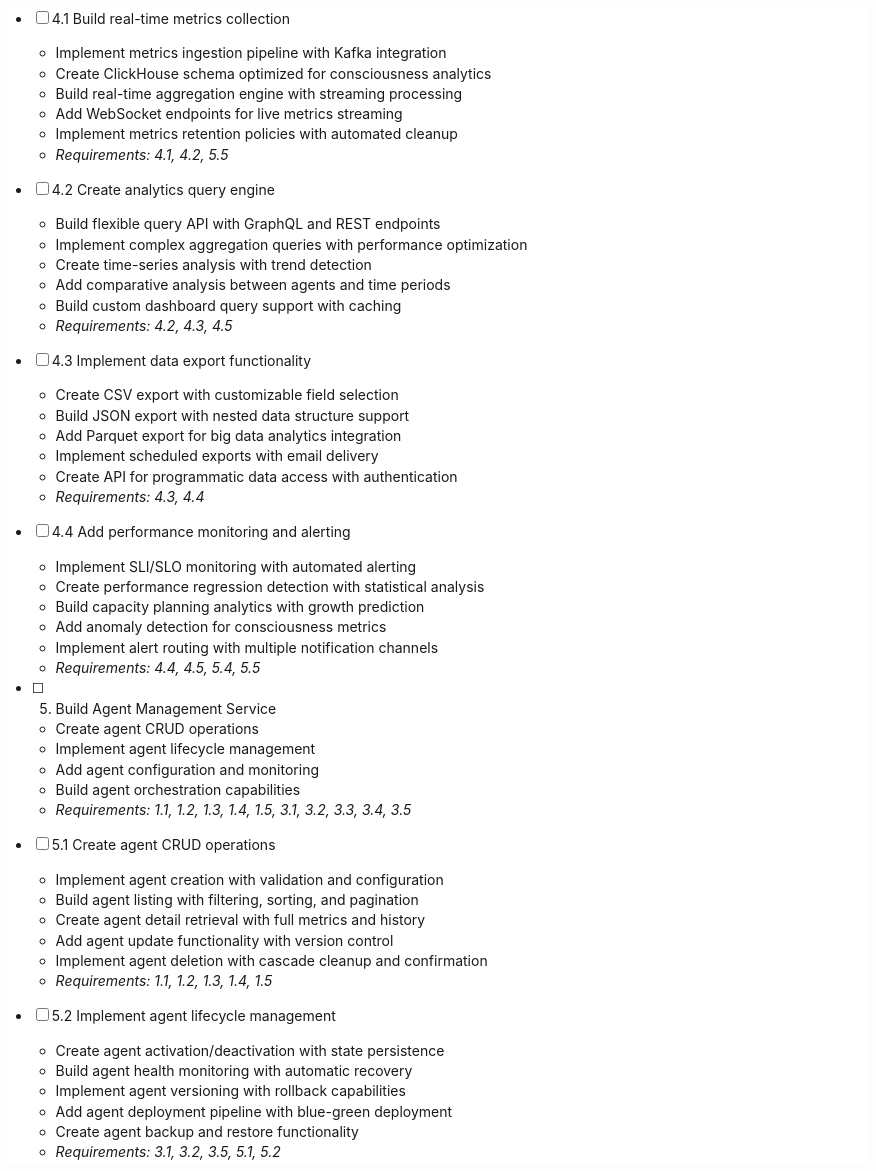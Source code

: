 - [ ] 4.1 Build real-time metrics collection
  - Implement metrics ingestion pipeline with Kafka integration
  - Create ClickHouse schema optimized for consciousness analytics
  - Build real-time aggregation engine with streaming processing
  - Add WebSocket endpoints for live metrics streaming
  - Implement metrics retention policies with automated cleanup
  - _Requirements: 4.1, 4.2, 5.5_

- [ ] 4.2 Create analytics query engine
  - Build flexible query API with GraphQL and REST endpoints
  - Implement complex aggregation queries with performance optimization
  - Create time-series analysis with trend detection
  - Add comparative analysis between agents and time periods
  - Build custom dashboard query support with caching
  - _Requirements: 4.2, 4.3, 4.5_

- [ ] 4.3 Implement data export functionality
  - Create CSV export with customizable field selection
  - Build JSON export with nested data structure support
  - Add Parquet export for big data analytics integration
  - Implement scheduled exports with email delivery
  - Create API for programmatic data access with authentication
  - _Requirements: 4.3, 4.4_

- [ ] 4.4 Add performance monitoring and alerting
  - Implement SLI/SLO monitoring with automated alerting
  - Create performance regression detection with statistical analysis
  - Build capacity planning analytics with growth prediction
  - Add anomaly detection for consciousness metrics
  - Implement alert routing with multiple notification channels
  - _Requirements: 4.4, 4.5, 5.4, 5.5_

- [ ] 5. Build Agent Management Service
  - Create agent CRUD operations
  - Implement agent lifecycle management
  - Add agent configuration and monitoring
  - Build agent orchestration capabilities
  - _Requirements: 1.1, 1.2, 1.3, 1.4, 1.5, 3.1, 3.2, 3.3, 3.4, 3.5_

- [ ] 5.1 Create agent CRUD operations
  - Implement agent creation with validation and configuration
  - Build agent listing with filtering, sorting, and pagination
  - Create agent detail retrieval with full metrics and history
  - Add agent update functionality with version control
  - Implement agent deletion with cascade cleanup and confirmation
  - _Requirements: 1.1, 1.2, 1.3, 1.4, 1.5_

- [ ] 5.2 Implement agent lifecycle management
  - Create agent activation/deactivation with state persistence
  - Build agent health monitoring with automatic recovery
  - Implement agent versioning with rollback capabilities
  - Add agent deployment pipeline with blue-green deployment
  - Create agent backup and restore functionality
  - _Requirements: 3.1, 3.2, 3.5, 5.1, 5.2_
